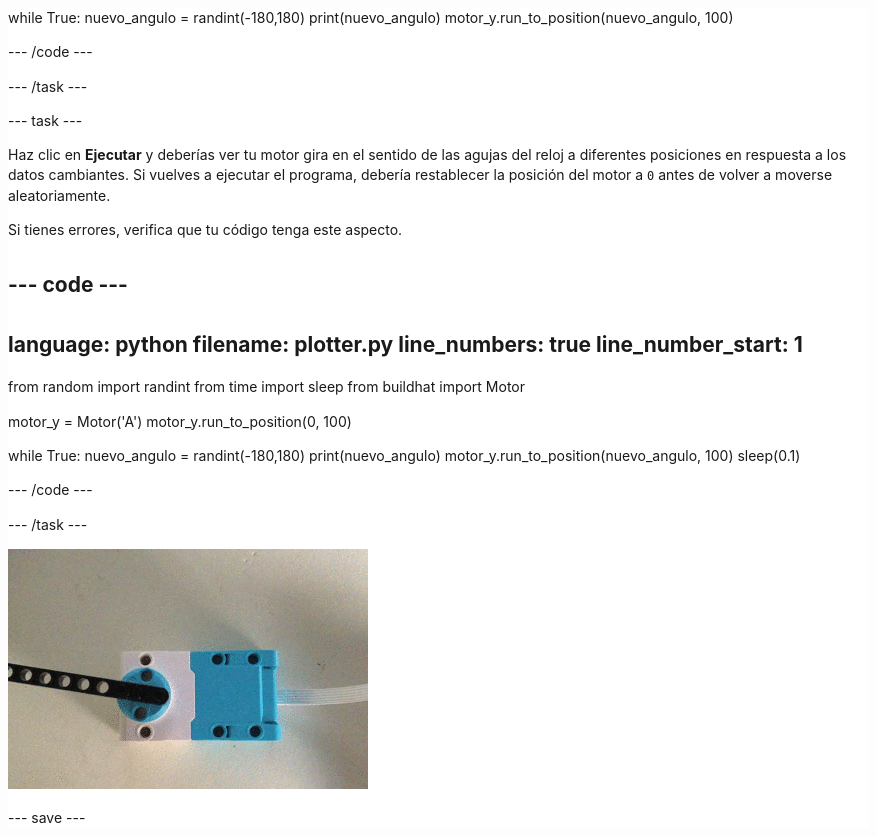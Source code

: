 while True: 
    nuevo_angulo = randint(-180,180) 
    print(nuevo_angulo) 
    motor_y.run_to_position(nuevo_angulo, 100)

--- /code ---

--- /task ---

--- task ---

Haz clic en **Ejecutar** y deberías ver tu motor gira en el sentido de las agujas del reloj a diferentes posiciones en respuesta a los datos cambiantes. Si vuelves a ejecutar el programa, debería restablecer la posición del motor a `0` antes de volver a moverse aleatoriamente.

Si tienes errores, verifica que tu código tenga este aspecto.

--- code ---
---
language: python 
filename: plotter.py 
line_numbers: true
line_number_start: 1
---

from random import randint 
from time import sleep 
from buildhat import Motor

motor_y = Motor('A') 
motor_y.run_to_position(0, 100)

while True: 
    nuevo_angulo = randint(-180,180) 
    print(nuevo_angulo) 
    motor_y.run_to_position(nuevo_angulo, 100) 
    sleep(0.1)

--- /code ---

--- /task ---

![Una película que muestra un motor LEGO® Technic ™ con una columna negra ensamblada. El motor está girando y la columna gira como una manecilla de reloj en respuesta a los datos. El motor solo gira entre 0 y 180 grados, viajando en sentido horario y antihorario.](images/motor_180.gif)

--- save ---
